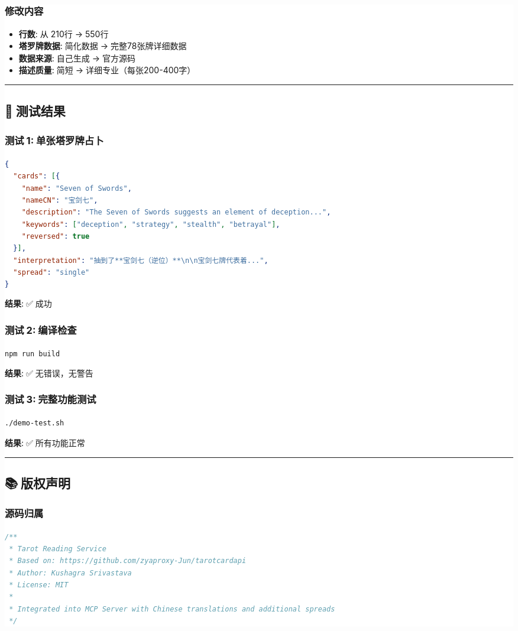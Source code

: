 ### 修改内容
- **行数**: 从 210行 → 550行
- **塔罗牌数据**: 简化数据 → 完整78张牌详细数据
- **数据来源**: 自己生成 → 官方源码
- **描述质量**: 简短 → 详细专业（每张200-400字）

---

## 🧪 测试结果

### 测试 1: 单张塔罗牌占卜
```json
{
  "cards": [{
    "name": "Seven of Swords",
    "nameCN": "宝剑七",
    "description": "The Seven of Swords suggests an element of deception...",
    "keywords": ["deception", "strategy", "stealth", "betrayal"],
    "reversed": true
  }],
  "interpretation": "抽到了**宝剑七（逆位）**\n\n宝剑七牌代表着...",
  "spread": "single"
}
```

**结果**: ✅ 成功

### 测试 2: 编译检查
```bash
npm run build
```

**结果**: ✅ 无错误，无警告

### 测试 3: 完整功能测试
```bash
./demo-test.sh
```

**结果**: ✅ 所有功能正常

---

## 📚 版权声明

### 源码归属

```typescript
/**
 * Tarot Reading Service
 * Based on: https://github.com/zyaproxy-Jun/tarotcardapi
 * Author: Kushagra Srivastava
 * License: MIT
 * 
 * Integrated into MCP Server with Chinese translations and additional spreads
 */
```
